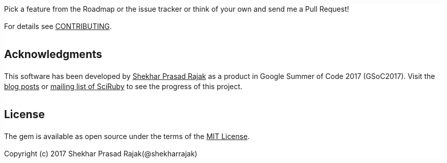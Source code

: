 Pick a feature from the Roadmap or the issue tracker or think of your own and send me a Pull Request!

For details see [CONTRIBUTING](CONTRIBUTING.md).

## Acknowledgments

This software has been developed by [Shekhar Prasad Rajak](https://github.com/Shekharrajak) as a product in Google Summer of Code 2017 (GSoC2017). Visit the [blog posts](http://shekharrajak.github.io/gsoc_2017_posts/) or [mailing list of SciRuby](https://groups.google.com/forum/#!forum/sciruby-dev) to see the progress of this project.

## License

The gem is available as open source under the terms of the [MIT License](http://opensource.org/licenses/MIT).

Copyright (c) 2017 Shekhar Prasad Rajak(@shekharrajak)

